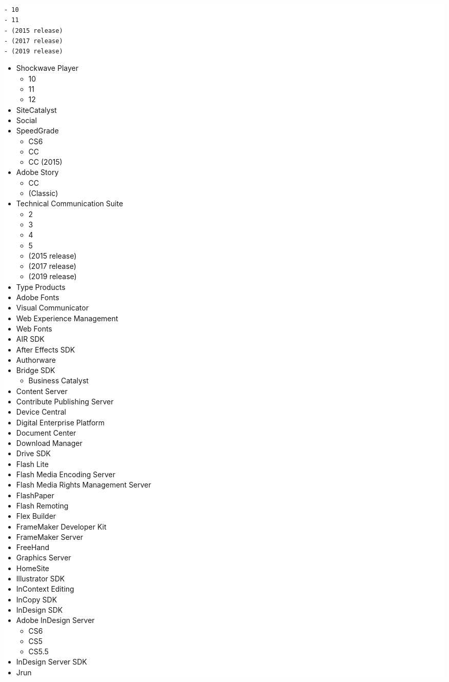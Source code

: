    - 10
    - 11
    - (2015 release)
    - (2017 release)
    - (2019 release)
  - Shockwave Player
    - 10
    - 11
    - 12
  - SiteCatalyst
  - Social
  - SpeedGrade
    - CS6
    - CC
    - CC (2015)
  - Adobe Story
    - CC
    - (Classic)
  - Technical Communication Suite
    - 2
    - 3
    - 4
    - 5
    - (2015 release)
    - (2017 release)
    - (2019 release)
  - Type Products
  - Adobe Fonts
  - Visual Communicator
  - Web Experience Management
  - Web Fonts
  - AIR SDK
  - After Effects SDK
  - Authorware
  - Bridge SDK
    - Business Catalyst
  - Content Server
  - Contribute Publishing Server
  - Device Central
  - Digital Enterprise Platform
  - Document Center
  - Download Manager
  - Drive SDK
  - Flash Lite
  - Flash Media Encoding Server
  - Flash Media Rights Management Server
  - FlashPaper
  - Flash Remoting
  - Flex Builder
  - FrameMaker Developer Kit
  - FrameMaker Server
  - FreeHand
  - Graphics Server
  - HomeSite
  - Illustrator SDK
  - InContext Editing
  - InCopy SDK
  - InDesign SDK
  - Adobe InDesign Server
    - CS6
    - CS5
    - CS5.5
  - InDesign Server SDK
  - Jrun
